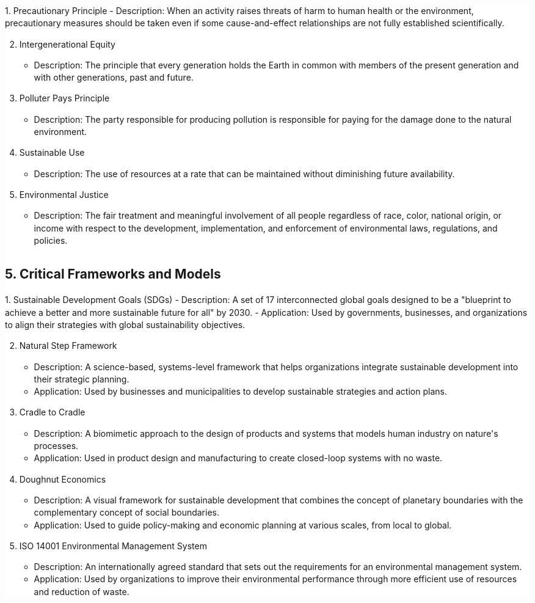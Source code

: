 <principles>
1. <principle>Precautionary Principle</principle>
   - Description: When an activity raises threats of harm to human health or the environment, precautionary measures should be taken even if some cause-and-effect relationships are not fully established scientifically.

2. <principle>Intergenerational Equity</principle>
   - Description: The principle that every generation holds the Earth in common with members of the present generation and with other generations, past and future.

3. <principle>Polluter Pays Principle</principle>
   - Description: The party responsible for producing pollution is responsible for paying for the damage done to the natural environment.

4. <principle>Sustainable Use</principle>
   - Description: The use of resources at a rate that can be maintained without diminishing future availability.

5. <principle>Environmental Justice</principle>
   - Description: The fair treatment and meaningful involvement of all people regardless of race, color, national origin, or income with respect to the development, implementation, and enforcement of environmental laws, regulations, and policies.
</principles>

## 5. Critical Frameworks and Models

<frameworks>
1. <framework>Sustainable Development Goals (SDGs)</framework>
   - Description: A set of 17 interconnected global goals designed to be a "blueprint to achieve a better and more sustainable future for all" by 2030.
   - Application: Used by governments, businesses, and organizations to align their strategies with global sustainability objectives.

2. <framework>Natural Step Framework</framework>
   - Description: A science-based, systems-level framework that helps organizations integrate sustainable development into their strategic planning.
   - Application: Used by businesses and municipalities to develop sustainable strategies and action plans.

3. <framework>Cradle to Cradle</framework>
   - Description: A biomimetic approach to the design of products and systems that models human industry on nature's processes.
   - Application: Used in product design and manufacturing to create closed-loop systems with no waste.

4. <framework>Doughnut Economics</framework>
   - Description: A visual framework for sustainable development that combines the concept of planetary boundaries with the complementary concept of social boundaries.
   - Application: Used to guide policy-making and economic planning at various scales, from local to global.

5. <framework>ISO 14001 Environmental Management System</framework>
   - Description: An internationally agreed standard that sets out the requirements for an environmental management system.
   - Application: Used by organizations to improve their environmental performance through more efficient use of resources and reduction of waste.
</frameworks>
